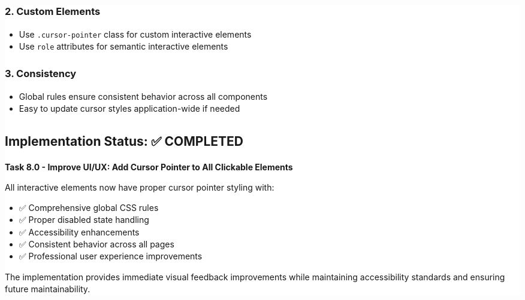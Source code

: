 ### 2. **Custom Elements**
- Use `.cursor-pointer` class for custom interactive elements
- Use `role` attributes for semantic interactive elements

### 3. **Consistency**
- Global rules ensure consistent behavior across all components
- Easy to update cursor styles application-wide if needed

## Implementation Status: ✅ COMPLETED

**Task 8.0 - Improve UI/UX: Add Cursor Pointer to All Clickable Elements**

All interactive elements now have proper cursor pointer styling with:
- ✅ Comprehensive global CSS rules
- ✅ Proper disabled state handling
- ✅ Accessibility enhancements
- ✅ Consistent behavior across all pages
- ✅ Professional user experience improvements

The implementation provides immediate visual feedback improvements while maintaining accessibility standards and ensuring future maintainability.
